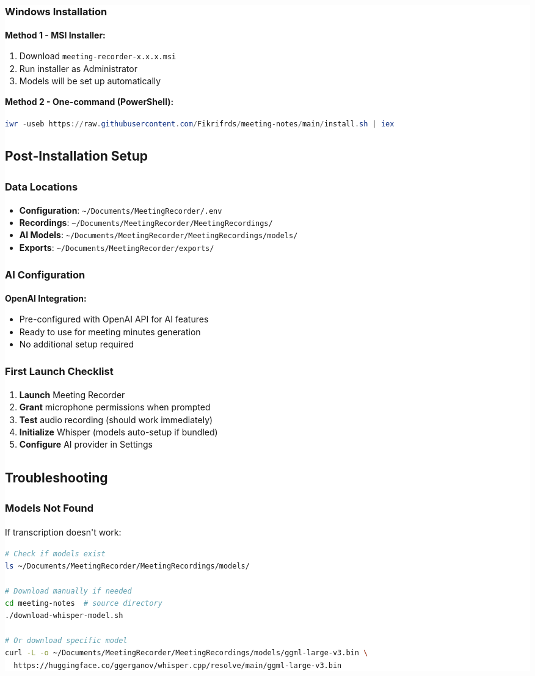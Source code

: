 ### Windows Installation

**Method 1 - MSI Installer:**
1. Download `meeting-recorder-x.x.x.msi`
2. Run installer as Administrator
3. Models will be set up automatically

**Method 2 - One-command (PowerShell):**
```powershell
iwr -useb https://raw.githubusercontent.com/Fikrifrds/meeting-notes/main/install.sh | iex
```

## Post-Installation Setup

### Data Locations
- **Configuration**: `~/Documents/MeetingRecorder/.env`
- **Recordings**: `~/Documents/MeetingRecorder/MeetingRecordings/`
- **AI Models**: `~/Documents/MeetingRecorder/MeetingRecordings/models/`
- **Exports**: `~/Documents/MeetingRecorder/exports/`

### AI Configuration

**OpenAI Integration:**
- Pre-configured with OpenAI API for AI features
- Ready to use for meeting minutes generation
- No additional setup required

### First Launch Checklist

1. **Launch** Meeting Recorder
2. **Grant** microphone permissions when prompted
3. **Test** audio recording (should work immediately)
4. **Initialize** Whisper (models auto-setup if bundled)
5. **Configure** AI provider in Settings

## Troubleshooting

### Models Not Found
If transcription doesn't work:
```bash
# Check if models exist
ls ~/Documents/MeetingRecorder/MeetingRecordings/models/

# Download manually if needed
cd meeting-notes  # source directory
./download-whisper-model.sh

# Or download specific model
curl -L -o ~/Documents/MeetingRecorder/MeetingRecordings/models/ggml-large-v3.bin \
  https://huggingface.co/ggerganov/whisper.cpp/resolve/main/ggml-large-v3.bin
```
